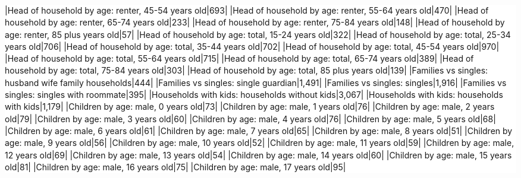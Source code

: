 |Head of household by age: renter, 45-54 years old|693|
|Head of household by age: renter, 55-64 years old|470|
|Head of household by age: renter, 65-74 years old|233|
|Head of household by age: renter, 75-84 years old|148|
|Head of household by age: renter, 85 plus years old|57|
|Head of household by age: total, 15-24 years old|322|
|Head of household by age: total, 25-34 years old|706|
|Head of household by age: total, 35-44 years old|702|
|Head of household by age: total, 45-54 years old|970|
|Head of household by age: total, 55-64 years old|715|
|Head of household by age: total, 65-74 years old|389|
|Head of household by age: total, 75-84 years old|303|
|Head of household by age: total, 85 plus years old|139|
|Families vs singles: husband wife family households|444|
|Families vs singles: single guardian|1,491|
|Families vs singles: singles|1,916|
|Families vs singles: singles with roommate|395|
|Households with kids: households without kids|3,067|
|Households with kids: households with kids|1,179|
|Children by age: male, 0 years old|73|
|Children by age: male, 1 years old|76|
|Children by age: male, 2 years old|79|
|Children by age: male, 3 years old|60|
|Children by age: male, 4 years old|76|
|Children by age: male, 5 years old|68|
|Children by age: male, 6 years old|61|
|Children by age: male, 7 years old|65|
|Children by age: male, 8 years old|51|
|Children by age: male, 9 years old|56|
|Children by age: male, 10 years old|52|
|Children by age: male, 11 years old|59|
|Children by age: male, 12 years old|69|
|Children by age: male, 13 years old|54|
|Children by age: male, 14 years old|60|
|Children by age: male, 15 years old|81|
|Children by age: male, 16 years old|75|
|Children by age: male, 17 years old|95|